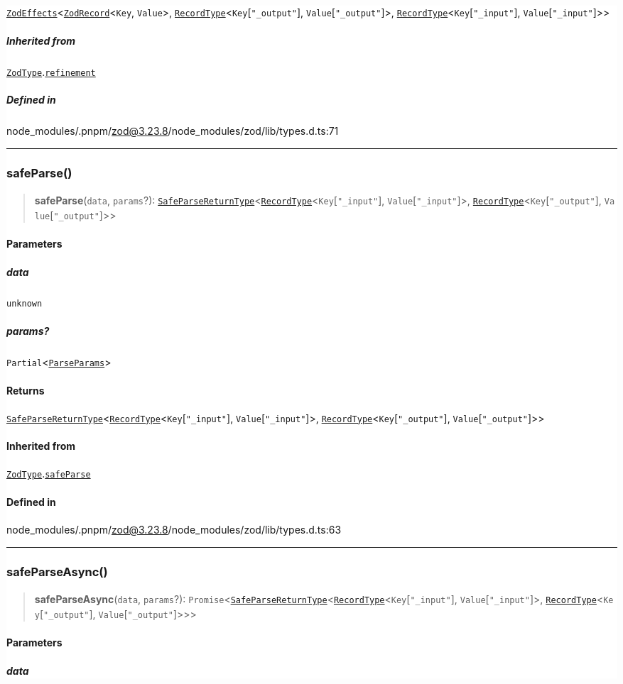 [`ZodEffects`](ZodEffects.md)\<[`ZodRecord`](ZodRecord.md)\<`Key`, `Value`\>, [`RecordType`](../type-aliases/RecordType.md)\<`Key`\[`"_output"`\], `Value`\[`"_output"`\]\>, [`RecordType`](../type-aliases/RecordType.md)\<`Key`\[`"_input"`\], `Value`\[`"_input"`\]\>\>

##### Inherited from

[`ZodType`](ZodType.md).[`refinement`](ZodType.md#refinement-1)

##### Defined in

node\_modules/.pnpm/zod@3.23.8/node\_modules/zod/lib/types.d.ts:71

***

### safeParse()

> **safeParse**(`data`, `params`?): [`SafeParseReturnType`](../type-aliases/SafeParseReturnType.md)\<[`RecordType`](../type-aliases/RecordType.md)\<`Key`\[`"_input"`\], `Value`\[`"_input"`\]\>, [`RecordType`](../type-aliases/RecordType.md)\<`Key`\[`"_output"`\], `Value`\[`"_output"`\]\>\>

#### Parameters

##### data

`unknown`

##### params?

`Partial`\<[`ParseParams`](../type-aliases/ParseParams.md)\>

#### Returns

[`SafeParseReturnType`](../type-aliases/SafeParseReturnType.md)\<[`RecordType`](../type-aliases/RecordType.md)\<`Key`\[`"_input"`\], `Value`\[`"_input"`\]\>, [`RecordType`](../type-aliases/RecordType.md)\<`Key`\[`"_output"`\], `Value`\[`"_output"`\]\>\>

#### Inherited from

[`ZodType`](ZodType.md).[`safeParse`](ZodType.md#safeparse)

#### Defined in

node\_modules/.pnpm/zod@3.23.8/node\_modules/zod/lib/types.d.ts:63

***

### safeParseAsync()

> **safeParseAsync**(`data`, `params`?): `Promise`\<[`SafeParseReturnType`](../type-aliases/SafeParseReturnType.md)\<[`RecordType`](../type-aliases/RecordType.md)\<`Key`\[`"_input"`\], `Value`\[`"_input"`\]\>, [`RecordType`](../type-aliases/RecordType.md)\<`Key`\[`"_output"`\], `Value`\[`"_output"`\]\>\>\>

#### Parameters

##### data
